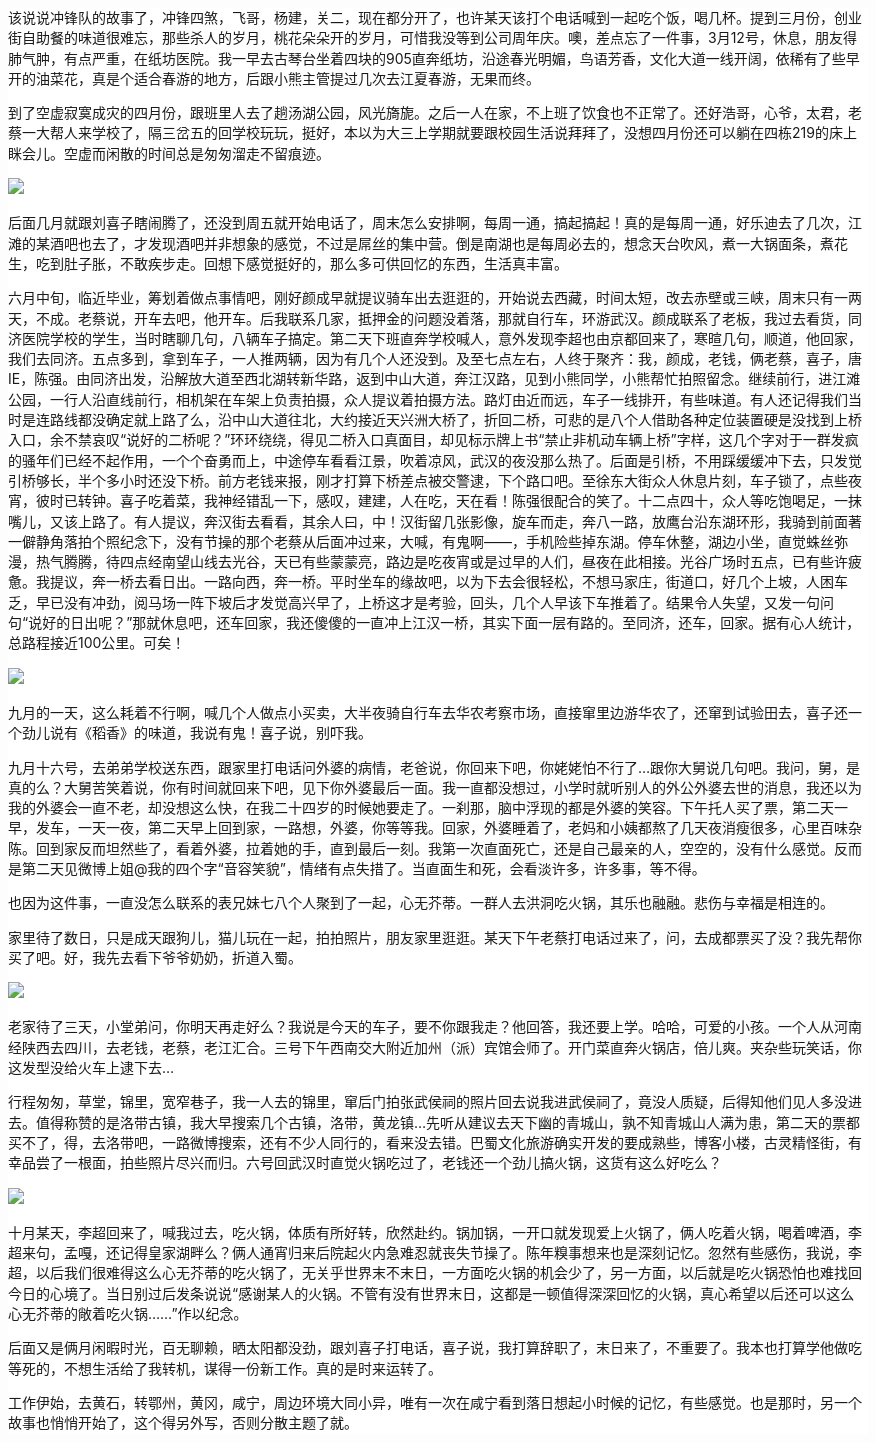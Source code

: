 该说说冲锋队的故事了，冲锋四煞，飞哥，杨建，关二，现在都分开了，也许某天该打个电话喊到一起吃个饭，喝几杯。提到三月份，创业街自助餐的味道很难忘，那些杀人的岁月，桃花朵朵开的岁月，可惜我没等到公司周年庆。噢，差点忘了一件事，3月12号，休息，朋友得肺气肿，有点严重，在纸坊医院。我一早去古琴台坐着四块的905直奔纸坊，沿途春光明媚，鸟语芳香，文化大道一线开阔，依稀有了些早开的油菜花，真是个适合春游的地方，后跟小熊主管提过几次去江夏春游，无果而终。

到了空虚寂寞成灾的四月份，跟班里人去了趟汤湖公园，风光旖旎。之后一人在家，不上班了饮食也不正常了。还好浩哥，心爷，太君，老蔡一大帮人来学校了，隔三岔五的回学校玩玩，挺好，本以为大三上学期就要跟校园生活说拜拜了，没想四月份还可以躺在四栋219的床上眯会儿。空虚而闲散的时间总是匆匆溜走不留痕迹。

![](http://qiniu.102no.com/shijiu1.jpg?imageView/2/w/610)

后面几月就跟刘喜子瞎闹腾了，还没到周五就开始电话了，周末怎么安排啊，每周一通，搞起搞起！真的是每周一通，好乐迪去了几次，江滩的某酒吧也去了，才发现酒吧并非想象的感觉，不过是屌丝的集中营。倒是南湖也是每周必去的，想念天台吹风，煮一大锅面条，煮花生，吃到肚子胀，不敢疾步走。回想下感觉挺好的，那么多可供回忆的东西，生活真丰富。

六月中旬，临近毕业，筹划着做点事情吧，刚好颜成早就提议骑车出去逛逛的，开始说去西藏，时间太短，改去赤壁或三峡，周末只有一两天，不成。老蔡说，开车去吧，他开车。后我联系几家，抵押金的问题没着落，那就自行车，环游武汉。颜成联系了老板，我过去看货，同济医院学校的学生，当时瞎聊几句，八辆车子搞定。第二天下班直奔学校喊人，意外发现李超也由京都回来了，寒暄几句，顺道，他回家，我们去同济。五点多到，拿到车子，一人推两辆，因为有几个人还没到。及至七点左右，人终于聚齐：我，颜成，老钱，俩老蔡，喜子，唐IE，陈强。由同济出发，沿解放大道至西北湖转新华路，返到中山大道，奔江汉路，见到小熊同学，小熊帮忙拍照留念。继续前行，进江滩公园，一行人沿直线前行，相机架在车架上负责拍摄，众人提议着拍摄方法。路灯由近而远，车子一线排开，有些味道。有人还记得我们当时是连路线都没确定就上路了么，沿中山大道往北，大约接近天兴洲大桥了，折回二桥，可悲的是八个人借助各种定位装置硬是没找到上桥入口，余不禁哀叹“说好的二桥呢？”环环绕绕，得见二桥入口真面目，却见标示牌上书“禁止非机动车辆上桥”字样，这几个字对于一群发疯的骚年们已经不起作用，一个个奋勇而上，中途停车看看江景，吹着凉风，武汉的夜没那么热了。后面是引桥，不用踩缓缓冲下去，只发觉引桥够长，半个多小时还没下桥。前方老钱来报，刚才打算下桥差点被交警逮，下个路口吧。至徐东大街众人休息片刻，车子锁了，点些夜宵，彼时已转钟。喜子吃着菜，我神经错乱一下，感叹，建建，人在吃，天在看！陈强很配合的笑了。十二点四十，众人等吃饱喝足，一抹嘴儿，又该上路了。有人提议，奔汉街去看看，其余人曰，中！汉街留几张影像，旋车而走，奔八一路，放鹰台沿东湖环形，我骑到前面著一僻静角落拍个照纪念下，没有节操的那个老蔡从后面冲过来，大喊，有鬼啊——，手机险些掉东湖。停车休整，湖边小坐，直觉蛛丝弥漫，热气腾腾，待四点经南望山线去光谷，天已有些蒙蒙亮，路边是吃夜宵或是过早的人们，昼夜在此相接。光谷广场时五点，已有些许疲惫。我提议，奔一桥去看日出。一路向西，奔一桥。平时坐车的缘故吧，以为下去会很轻松，不想马家庄，街道口，好几个上坡，人困车乏，早已没有冲劲，阅马场一阵下坡后才发觉高兴早了，上桥这才是考验，回头，几个人早该下车推着了。结果令人失望，又发一句问句“说好的日出呢？”那就休息吧，还车回家，我还傻傻的一直冲上江汉一桥，其实下面一层有路的。至同济，还车，回家。据有心人统计，总路程接近100公里。可矣！

![](http://qiniu.102no.com/shijiu2.jpg?imageView/2/w/610)

九月的一天，这么耗着不行啊，喊几个人做点小买卖，大半夜骑自行车去华农考察市场，直接窜里边游华农了，还窜到试验田去，喜子还一个劲儿说有《稻香》的味道，我说有鬼！喜子说，别吓我。

九月十六号，去弟弟学校送东西，跟家里打电话问外婆的病情，老爸说，你回来下吧，你姥姥怕不行了…跟你大舅说几句吧。我问，舅，是真的么？大舅苦笑着说，你有时间就回来下吧，见下你外婆最后一面。我一直都没想过，小学时就听别人的外公外婆去世的消息，我还以为我的外婆会一直不老，却没想这么快，在我二十四岁的时候她要走了。一刹那，脑中浮现的都是外婆的笑容。下午托人买了票，第二天一早，发车，一天一夜，第二天早上回到家，一路想，外婆，你等等我。回家，外婆睡着了，老妈和小姨都熬了几天夜消瘦很多，心里百味杂陈。回到家反而坦然些了，看着外婆，拉着她的手，直到最后一刻。我第一次直面死亡，还是自己最亲的人，空空的，没有什么感觉。反而是第二天见微博上姐@我的四个字“音容笑貌”，情绪有点失措了。当直面生和死，会看淡许多，许多事，等不得。

也因为这件事，一直没怎么联系的表兄妹七八个人聚到了一起，心无芥蒂。一群人去洪洞吃火锅，其乐也融融。悲伤与幸福是相连的。

家里待了数日，只是成天跟狗儿，猫儿玩在一起，拍拍照片，朋友家里逛逛。某天下午老蔡打电话过来了，问，去成都票买了没？我先帮你买了吧。好，我先去看下爷爷奶奶，折道入蜀。

![](http://qiniu.102no.com/shijiu3.jpg?imageView/2/w/610)

老家待了三天，小堂弟问，你明天再走好么？我说是今天的车子，要不你跟我走？他回答，我还要上学。哈哈，可爱的小孩。一个人从河南经陕西去四川，去老钱，老蔡，老江汇合。三号下午西南交大附近加州（派）宾馆会师了。开门菜直奔火锅店，倍儿爽。夹杂些玩笑话，你这发型没给火车上逮下去…

行程匆匆，草堂，锦里，宽窄巷子，我一人去的锦里，窜后门拍张武侯祠的照片回去说我进武侯祠了，竟没人质疑，后得知他们见人多没进去。值得称赞的是洛带古镇，我大早搜索几个古镇，洛带，黄龙镇…先听从建议去天下幽的青城山，孰不知青城山人满为患，第二天的票都买不了，得，去洛带吧，一路微博搜索，还有不少人同行的，看来没去错。巴蜀文化旅游确实开发的要成熟些，博客小楼，古灵精怪街，有幸品尝了一根面，拍些照片尽兴而归。六号回武汉时直觉火锅吃过了，老钱还一个劲儿搞火锅，这货有这么好吃么？

![](http://qiniu.102no.com/shijiu4.jpg?imageView/2/w/610)

十月某天，李超回来了，喊我过去，吃火锅，体质有所好转，欣然赴约。锅加锅，一开口就发现爱上火锅了，俩人吃着火锅，喝着啤酒，李超来句，孟嘎，还记得皇家湖畔么？俩人通宵归来后院起火内急难忍就丧失节操了。陈年糗事想来也是深刻记忆。忽然有些感伤，我说，李超，以后我们很难得这么心无芥蒂的吃火锅了，无关乎世界末不末日，一方面吃火锅的机会少了，另一方面，以后就是吃火锅恐怕也难找回今日的心境了。当日别过后发条说说“感谢某人的火锅。不管有没有世界末日，这都是一顿值得深深回忆的火锅，真心希望以后还可以这么心无芥蒂的敞着吃火锅……”作以纪念。

后面又是俩月闲暇时光，百无聊赖，晒太阳都没劲，跟刘喜子打电话，喜子说，我打算辞职了，末日来了，不重要了。我本也打算学他做吃等死的，不想生活给了我转机，谋得一份新工作。真的是时来运转了。

工作伊始，去黄石，转鄂州，黄冈，咸宁，周边环境大同小异，唯有一次在咸宁看到落日想起小时候的记忆，有些感觉。也是那时，另一个故事也悄悄开始了，这个得另外写，否则分散主题了就。
